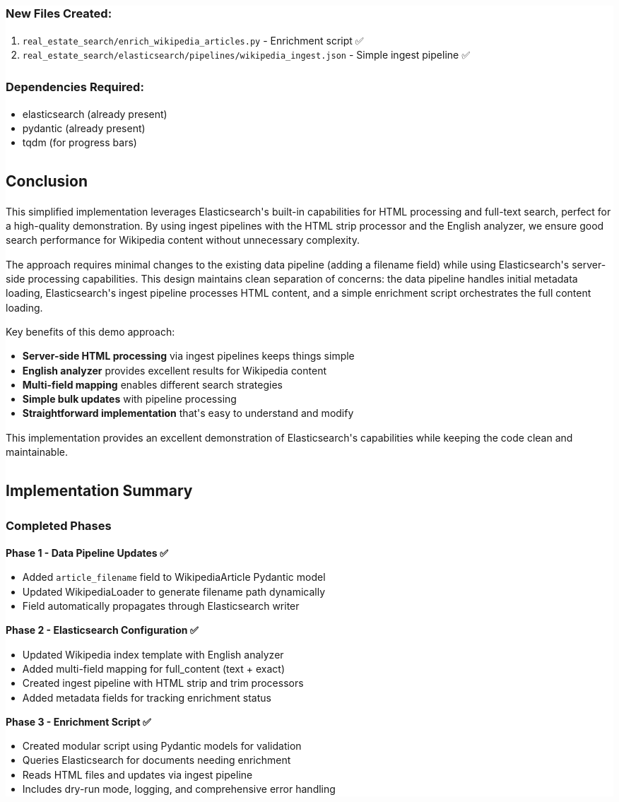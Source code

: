 ### New Files Created:
1. `real_estate_search/enrich_wikipedia_articles.py` - Enrichment script ✅
2. `real_estate_search/elasticsearch/pipelines/wikipedia_ingest.json` - Simple ingest pipeline ✅

### Dependencies Required:
- elasticsearch (already present)
- pydantic (already present)
- tqdm (for progress bars)

## Conclusion

This simplified implementation leverages Elasticsearch's built-in capabilities for HTML processing and full-text search, perfect for a high-quality demonstration. By using ingest pipelines with the HTML strip processor and the English analyzer, we ensure good search performance for Wikipedia content without unnecessary complexity.

The approach requires minimal changes to the existing data pipeline (adding a filename field) while using Elasticsearch's server-side processing capabilities. This design maintains clean separation of concerns: the data pipeline handles initial metadata loading, Elasticsearch's ingest pipeline processes HTML content, and a simple enrichment script orchestrates the full content loading.

Key benefits of this demo approach:
- **Server-side HTML processing** via ingest pipelines keeps things simple
- **English analyzer** provides excellent results for Wikipedia content  
- **Multi-field mapping** enables different search strategies
- **Simple bulk updates** with pipeline processing
- **Straightforward implementation** that's easy to understand and modify

This implementation provides an excellent demonstration of Elasticsearch's capabilities while keeping the code clean and maintainable.

## Implementation Summary

### Completed Phases

**Phase 1 - Data Pipeline Updates ✅**
- Added `article_filename` field to WikipediaArticle Pydantic model
- Updated WikipediaLoader to generate filename path dynamically
- Field automatically propagates through Elasticsearch writer

**Phase 2 - Elasticsearch Configuration ✅**
- Updated Wikipedia index template with English analyzer
- Added multi-field mapping for full_content (text + exact)
- Created ingest pipeline with HTML strip and trim processors
- Added metadata fields for tracking enrichment status

**Phase 3 - Enrichment Script ✅**
- Created modular script using Pydantic models for validation
- Queries Elasticsearch for documents needing enrichment
- Reads HTML files and updates via ingest pipeline
- Includes dry-run mode, logging, and comprehensive error handling
